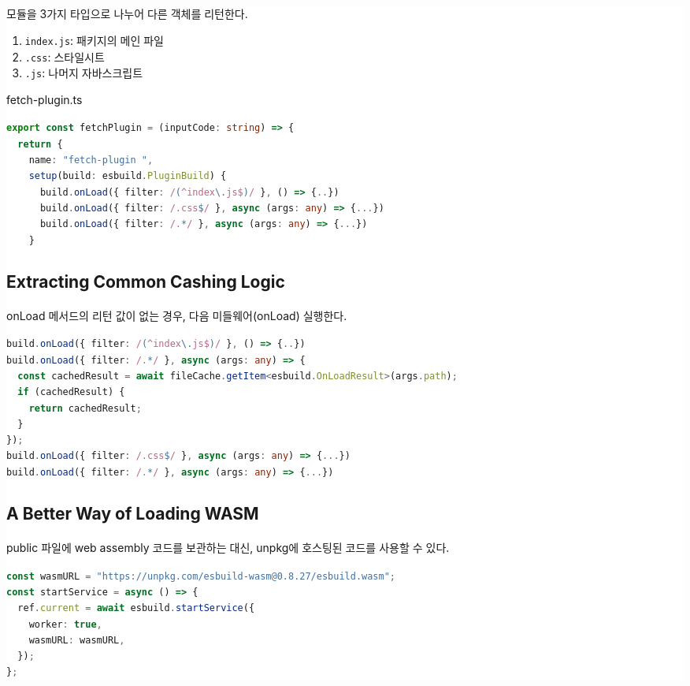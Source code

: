 모듈을 3가지 타입으로 나누어 다른 객체를 리턴한다.

1. `index.js`: 패키지의 메인 파일
2. `.css`: 스타일시트
3. `.js`: 나머지 자바스크립트

fetch-plugin.ts

```ts
export const fetchPlugin = (inputCode: string) => {
  return {
    name: "fetch-plugin ",
    setup(build: esbuild.PluginBuild) {
      build.onLoad({ filter: /(^index\.js$)/ }, () => {..})
      build.onLoad({ filter: /.css$/ }, async (args: any) => {...})
      build.onLoad({ filter: /.*/ }, async (args: any) => {...})
    }

```

## Extracting Common Cashing Logic

onLoad 메서드의 리턴 값이 없는 경우, 다음 미들웨어(onLoad) 실행한다.

```ts
build.onLoad({ filter: /(^index\.js$)/ }, () => {..})
build.onLoad({ filter: /.*/ }, async (args: any) => {
  const cachedResult = await fileCache.getItem<esbuild.OnLoadResult>(args.path);
  if (cachedResult) {
    return cachedResult;
  }
});
build.onLoad({ filter: /.css$/ }, async (args: any) => {...})
build.onLoad({ filter: /.*/ }, async (args: any) => {...})
```

## A Better Way of Loading WASM

public 파일에 web assembly 코드를 보관하는 대신, unpkg에 호스팅된 코드를 사용할 수 있다.

```ts
const wasmURL = "https://unpkg.com/esbuild-wasm@0.8.27/esbuild.wasm";
const startService = async () => {
  ref.current = await esbuild.startService({
    worker: true,
    wasmURL: wasmURL,
  });
};
```
